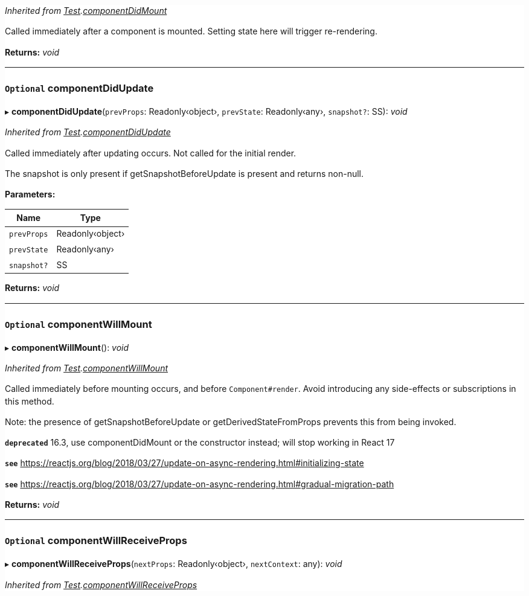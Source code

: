 *Inherited from [Test](test.md).[componentDidMount](test.md#optional-componentdidmount)*

Called immediately after a component is mounted. Setting state here will trigger re-rendering.

**Returns:** *void*

___

### `Optional` componentDidUpdate

▸ **componentDidUpdate**(`prevProps`: Readonly‹object›, `prevState`: Readonly‹any›, `snapshot?`: SS): *void*

*Inherited from [Test](test.md).[componentDidUpdate](test.md#optional-componentdidupdate)*

Called immediately after updating occurs. Not called for the initial render.

The snapshot is only present if getSnapshotBeforeUpdate is present and returns non-null.

**Parameters:**

Name | Type |
------ | ------ |
`prevProps` | Readonly‹object› |
`prevState` | Readonly‹any› |
`snapshot?` | SS |

**Returns:** *void*

___

### `Optional` componentWillMount

▸ **componentWillMount**(): *void*

*Inherited from [Test](test.md).[componentWillMount](test.md#optional-componentwillmount)*

Called immediately before mounting occurs, and before `Component#render`.
Avoid introducing any side-effects or subscriptions in this method.

Note: the presence of getSnapshotBeforeUpdate or getDerivedStateFromProps
prevents this from being invoked.

**`deprecated`** 16.3, use componentDidMount or the constructor instead; will stop working in React 17

**`see`** https://reactjs.org/blog/2018/03/27/update-on-async-rendering.html#initializing-state

**`see`** https://reactjs.org/blog/2018/03/27/update-on-async-rendering.html#gradual-migration-path

**Returns:** *void*

___

### `Optional` componentWillReceiveProps

▸ **componentWillReceiveProps**(`nextProps`: Readonly‹object›, `nextContext`: any): *void*

*Inherited from [Test](test.md).[componentWillReceiveProps](test.md#optional-componentwillreceiveprops)*
